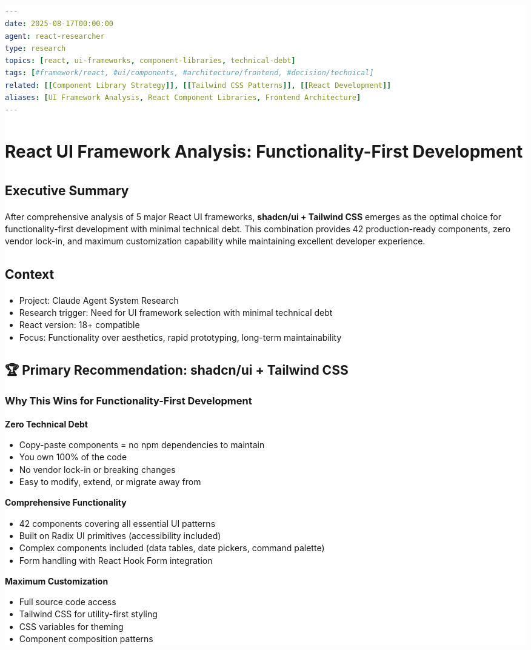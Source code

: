 ```yaml
---
date: 2025-08-17T00:00:00
agent: react-researcher
type: research
topics: [react, ui-frameworks, component-libraries, technical-debt]
tags: [#framework/react, #ui/components, #architecture/frontend, #decision/technical]
related: [[Component Library Strategy]], [[Tailwind CSS Patterns]], [[React Development]]
aliases: [UI Framework Analysis, React Component Libraries, Frontend Architecture]
---
```


# React UI Framework Analysis: Functionality-First Development

## Executive Summary
After comprehensive analysis of 5 major React UI frameworks, **shadcn/ui + Tailwind CSS** emerges as the optimal choice for functionality-first development with minimal technical debt. This combination provides 42 production-ready components, zero vendor lock-in, and maximum customization capability while maintaining excellent developer experience.

## Context
- Project: Claude Agent System Research
- Research trigger: Need for UI framework selection with minimal technical debt
- React version: 18+ compatible
- Focus: Functionality over aesthetics, rapid prototyping, long-term maintainability

## 🏆 Primary Recommendation: shadcn/ui + Tailwind CSS

### Why This Wins for Functionality-First Development

**Zero Technical Debt**
- Copy-paste components = no npm dependencies to maintain
- You own 100% of the code
- No vendor lock-in or breaking changes
- Easy to modify, extend, or migrate away from

**Comprehensive Functionality**
- 42 components covering all essential UI patterns
- Built on Radix UI primitives (accessibility included)
- Complex components included (data tables, date pickers, command palette)
- Form handling with React Hook Form integration

**Maximum Customization**
- Full source code access
- Tailwind CSS for utility-first styling
- CSS variables for theming
- Component composition patterns
